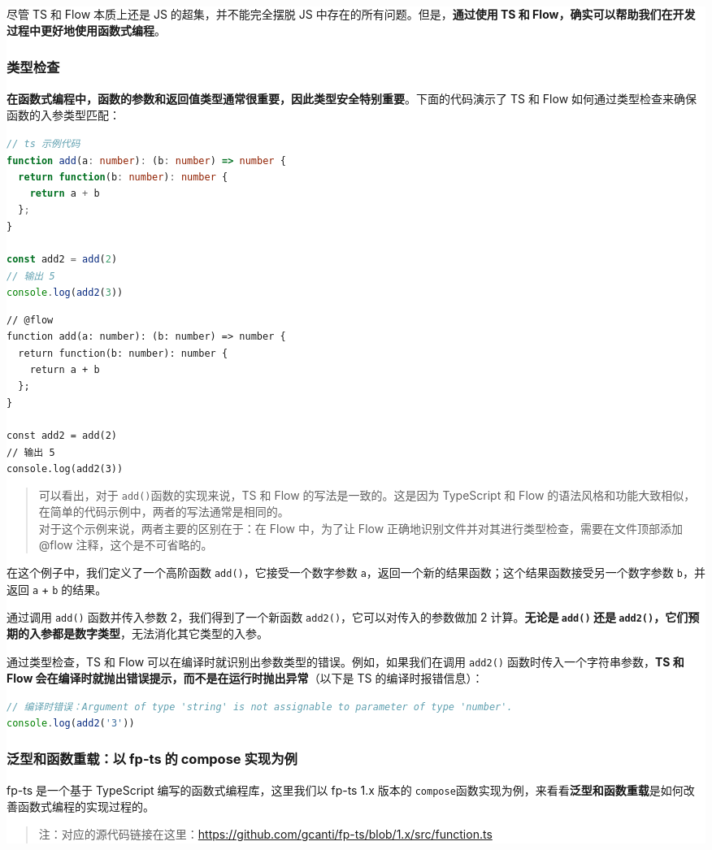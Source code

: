 尽管 TS 和 Flow 本质上还是 JS 的超集，并不能完全摆脱 JS 中存在的所有问题。但是，**通过使用 TS 和 Flow，确实可以帮助我们在开发过程中更好地使用函数式编程**。

### 类型检查

**在函数式编程中，函数的参数和返回值类型通常很重要，因此类型安全特别重要**。下面的代码演示了 TS 和 Flow 如何通过类型检查来确保函数的入参类型匹配：

```ts
// ts 示例代码
function add(a: number): (b: number) => number {
  return function(b: number): number {
    return a + b
  };
}

const add2 = add(2)  
// 输出 5
console.log(add2(3)) 
```

```flow
// @flow
function add(a: number): (b: number) => number {
  return function(b: number): number {
    return a + b
  };
}

const add2 = add(2)
// 输出 5
console.log(add2(3)) 
```

> 可以看出，对于 `add()`函数的实现来说，TS 和 Flow 的写法是一致的。这是因为 TypeScript 和 Flow 的语法风格和功能大致相似，在简单的代码示例中，两者的写法通常是相同的。  
对于这个示例来说，两者主要的区别在于：在 Flow 中，为了让 Flow 正确地识别文件并对其进行类型检查，需要在文件顶部添加 @flow 注释，这个是不可省略的。

在这个例子中，我们定义了一个高阶函数 `add()`，它接受一个数字参数 `a`，返回一个新的结果函数；这个结果函数接受另一个数字参数 `b`，并返回 `a` + `b` 的结果。

通过调用 `add()` 函数并传入参数 2，我们得到了一个新函数 `add2()`，它可以对传入的参数做加 2 计算。**无论是 `add()` 还是 `add2()`，它们预期的入参都是数字类型**，无法消化其它类型的入参。

通过类型检查，TS 和 Flow 可以在编译时就识别出参数类型的错误。例如，如果我们在调用 `add2()` 函数时传入一个字符串参数，**TS 和 Flow 会在编译时就抛出错误提示，而不是在运行时抛出异常**（以下是 TS 的编译时报错信息）：

```ts
// 编译时错误：Argument of type 'string' is not assignable to parameter of type 'number'.
console.log(add2('3'))
```

  


### 泛型和函数重载：以 fp-ts 的 compose 实现为例

fp-ts 是一个基于 TypeScript 编写的函数式编程库，这里我们以 fp-ts 1.x 版本的 `compose`函数实现为例，来看看**泛型和函数重载**是如何改善函数式编程的实现过程的。

> 注：对应的源代码链接在这里：<https://github.com/gcanti/fp-ts/blob/1.x/src/function.ts>
